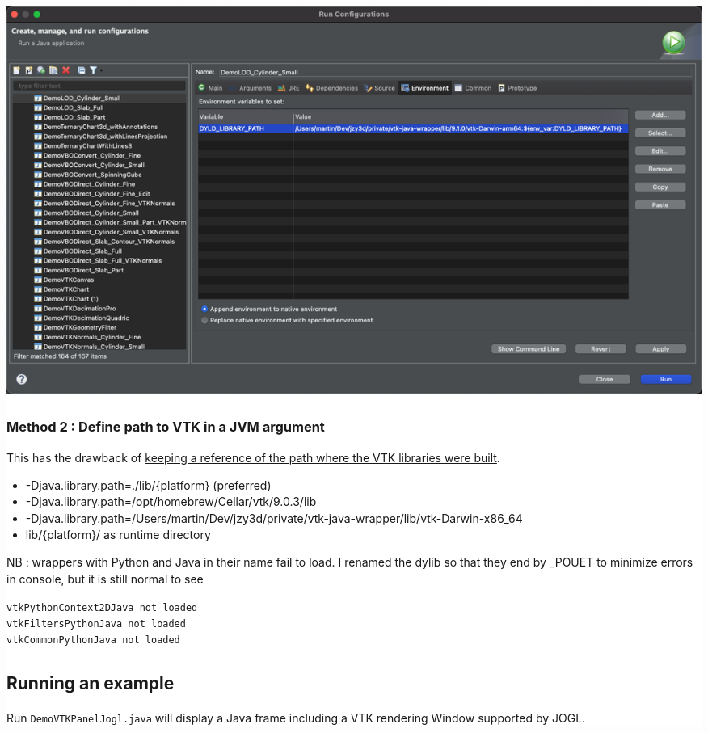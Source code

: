 <img src="doc/eclipse-settings.png"/>


### Method 2 : Define path to VTK in a JVM argument

This has the drawback of [keeping a reference of the path where the VTK libraries were built](https://discourse.vtk.org/t/shared-libraries-cant-be-redistributed-since-they-refer-to-their-build-path/7892/3).

* -Djava.library.path=./lib/{platform} (preferred)
* -Djava.library.path=/opt/homebrew/Cellar/vtk/9.0.3/lib
* -Djava.library.path=/Users/martin/Dev/jzy3d/private/vtk-java-wrapper/lib/vtk-Darwin-x86_64
* lib/{platform}/ as runtime directory  

NB : wrappers with Python and Java in their name fail to load. I renamed the dylib so that they end by _POUET to minimize errors in console, but it is still normal to see

```
vtkPythonContext2DJava not loaded
vtkFiltersPythonJava not loaded
vtkCommonPythonJava not loaded
```

## Running an example

Run `DemoVTKPanelJogl.java` will display a Java frame including a VTK rendering Window supported by JOGL.
